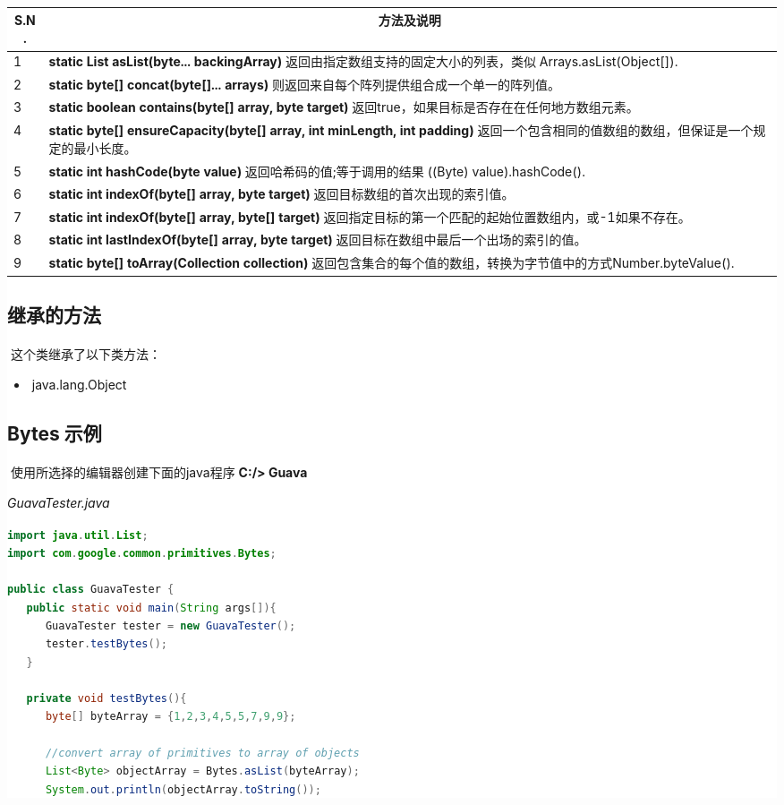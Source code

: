 | S.N. | 方法及说明                                                   |
| ---- | ------------------------------------------------------------ |
| 1    | **static List asList(byte... backingArray)**  			返回由指定数组支持的固定大小的列表，类似 Arrays.asList(Object[]). |
| 2    | **static byte[] concat(byte[]... arrays)**  			则返回来自每个阵列提供组合成一个单一的阵列值。 |
| 3    | **static boolean contains(byte[] array, byte target)**  			返回true，如果目标是否存在在任何地方数组元素。 |
| 4    | **static byte[] ensureCapacity(byte[] array, int minLength, int padding)**  			返回一个包含相同的值数组的数组，但保证是一个规定的最小长度。 |
| 5    | **static int hashCode(byte value)**  			返回哈希码的值;等于调用的结果 ((Byte) value).hashCode(). |
| 6    | **static int indexOf(byte[] array, byte target)**  			返回目标数组的首次出现的索引值。 |
| 7    | **static int indexOf(byte[] array, byte[] target)**  			返回指定目标的第一个匹配的起始位置数组内，或-1如果不存在。 |
| 8    | **static int lastIndexOf(byte[] array, byte target)**  			返回目标在数组中最后一个出场的索引的值。 |
| 9    | **static byte[] toArray(Collection collection)**  			返回包含集合的每个值的数组，转换为字节值中的方式Number.byteValue(). |

## 	继承的方法

​	这个类继承了以下类方法：

- ​			java.lang.Object

## 	Bytes 示例

​	使用所选择的编辑器创建下面的java程序 **C:/> Guava**

*GuavaTester.java*

```java
import java.util.List;
import com.google.common.primitives.Bytes;

public class GuavaTester {
   public static void main(String args[]){
      GuavaTester tester = new GuavaTester();
      tester.testBytes();
   }

   private void testBytes(){
      byte[] byteArray = {1,2,3,4,5,5,7,9,9};

      //convert array of primitives to array of objects
      List<Byte> objectArray = Bytes.asList(byteArray);
      System.out.println(objectArray.toString());

